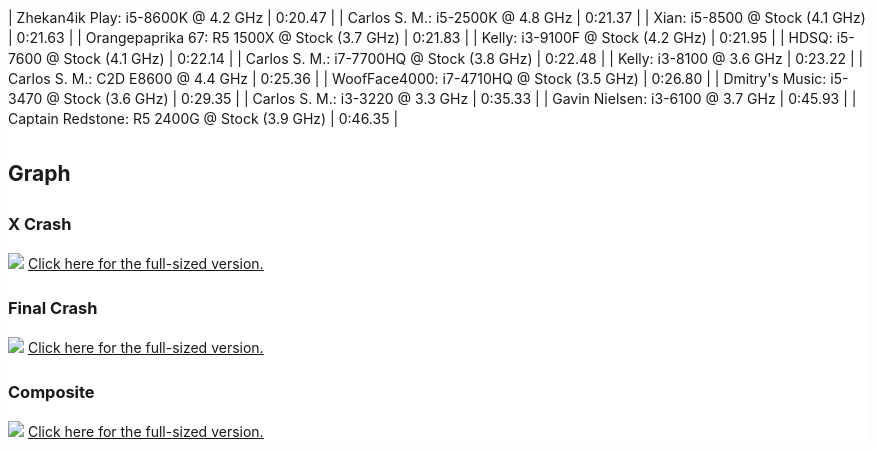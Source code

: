 | Zhekan4ik Play: i5-8600K @ 4.2 GHz           | 0:20.47        |
| Carlos S. M.: i5-2500K @ 4.8 GHz             | 0:21.37        |
| Xian: i5-8500 @ Stock (4.1 GHz)              | 0:21.63        |
| Orangepaprika 67: R5 1500X @ Stock (3.7 GHz) | 0:21.83        |
| Kelly: i3-9100F @ Stock (4.2 GHz)            | 0:21.95        |
| HDSQ: i5-7600 @ Stock (4.1 GHz)              | 0:22.14        |
| Carlos S. M.: i7-7700HQ @ Stock (3.8 GHz)    | 0:22.48        |
| Kelly: i3-8100 @ 3.6 GHz                     | 0:23.22        |
| Carlos S. M.: C2D E8600 @ 4.4 GHz            | 0:25.36        |
| WoofFace4000: i7-4710HQ @ Stock (3.5 GHz)    | 0:26.80        |
| Dmitry's Music: i5-3470 @ Stock (3.6 GHz)    | 0:29.35        |
| Carlos S. M.: i3-3220 @ 3.3 GHz              | 0:35.33        |
| Gavin Nielsen: i3-6100 @ 3.7 GHz             | 0:45.93        |
| Captain Redstone: R5 2400G @ Stock (3.9 GHz) | 0:46.35        |

## Graph

### X Crash

![](https://github.com/musimasta/Official-2019-Black-MIDI-Mega-Comparison/blob/master/Graphs/min/4%20-%20TFL_1.jpg)
[Click here for the full-sized version.](https://github.com/musimasta/Official-2019-Black-MIDI-Mega-Comparison/blob/master/Graphs/4%20-%20TFL_1.jpg)

### Final Crash

![](https://github.com/musimasta/Official-2019-Black-MIDI-Mega-Comparison/blob/master/Graphs/min/4%20-%20TFL_2.jpg)
[Click here for the full-sized version.](https://github.com/musimasta/Official-2019-Black-MIDI-Mega-Comparison/blob/master/Graphs/4%20-%20TFL_2.jpg)

### Composite

![](https://github.com/musimasta/Official-2019-Black-MIDI-Mega-Comparison/blob/master/Graphs/min/4%20-%20TFL_3.jpg)
[Click here for the full-sized version.](https://github.com/musimasta/Official-2019-Black-MIDI-Mega-Comparison/blob/master/Graphs/4%20-%20TFL_3.jpg)